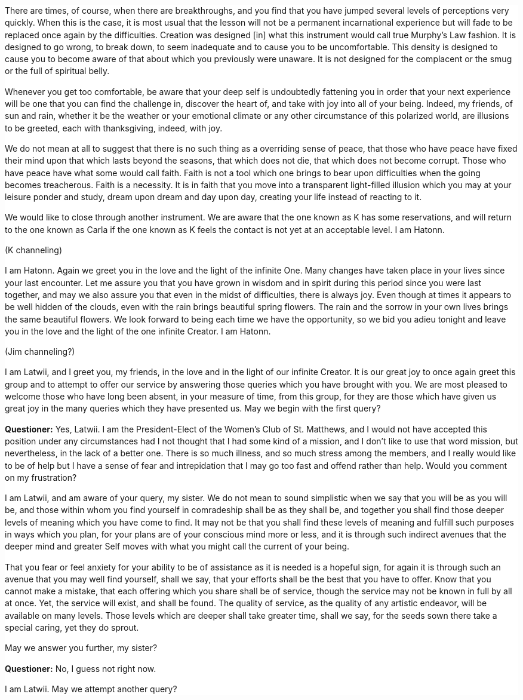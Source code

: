 <p>There are times, of course, when there are breakthroughs, and you find that you have jumped several levels of perceptions very quickly. When this is the case, it is most usual that the lesson will not be a permanent incarnational experience but will fade to be replaced once again by the difficulties. Creation was designed [in] what this instrument would call true Murphy’s Law fashion. It is designed to go wrong, to break down, to seem inadequate and to cause you to be uncomfortable. This density is designed to cause you to become aware of that about which you previously were unaware. It is not designed for the complacent or the smug or the full of spiritual belly.</p>
<p>Whenever you get too comfortable, be aware that your deep self is undoubtedly fattening you in order that your next experience will be one that you can find the challenge in, discover the heart of, and take with joy into all of your being. Indeed, my friends, of sun and rain, whether it be the weather or your emotional climate or any other circumstance of this polarized world, are illusions to be greeted, each with thanksgiving, indeed, with joy.</p>
<p>We do not mean at all to suggest that there is no such thing as a overriding sense of peace, that those who have peace have fixed their mind upon that which lasts beyond the seasons, that which does not die, that which does not become corrupt. Those who have peace have what some would call faith. Faith is not a tool which one brings to bear upon difficulties when the going becomes treacherous. Faith is a necessity. It is in faith that you move into a transparent light-filled illusion which you may at your leisure ponder and study, dream upon dream and day upon day, creating your life instead of reacting to it.</p>
<p>We would like to close through another instrument. We are aware that the one known as K has some reservations, and will return to the one known as Carla if the one known as K feels the contact is not yet at an acceptable level. I am Hatonn.</p>
<p class="channel-type">(K channeling)</p>
<p>I am Hatonn. Again we greet you in the love and the light of the infinite One. Many changes have taken place in your lives since your last encounter. Let me assure you that you have grown in wisdom and in spirit during this period since you were last together, and may we also assure you that even in the midst of difficulties, there is always joy. Even though at times it appears to be well hidden of the clouds, even with the rain brings beautiful spring flowers. The rain and the sorrow in your own lives brings the same beautiful flowers. We look forward to being each time we have the opportunity, so we bid you adieu tonight and leave you in the love and the light of the one infinite Creator. I am Hatonn.</p>
<p class="comment">(Jim channeling?)</p>
<p>I am Latwii, and I greet you, my friends, in the love and in the light of our infinite Creator. It is our great joy to once again greet this group and to attempt to offer our service by answering those queries which you have brought with you. We are most pleased to welcome those who have long been absent, in your measure of time, from this group, for they are those which have given us great joy in the many queries which they have presented us. May we begin with the first query?</p>
<p><strong>Questioner:</strong> Yes, Latwii. I am the President-Elect of the Women’s Club of St. Matthews, and I would not have accepted this position under any circumstances had I not thought that I had some kind of a mission, and I don’t like to use that word mission, but nevertheless, in the lack of a better one. There is so much illness, and so much stress among the members, and I really would like to be of help but I have a sense of fear and intrepidation that I may go too fast and offend rather than help. Would you comment on my frustration?</p>
<p>I am Latwii, and am aware of your query, my sister. We do not mean to sound simplistic when we say that you will be as you will be, and those within whom you find yourself in comradeship shall be as they shall be, and together you shall find those deeper levels of meaning which you have come to find. It may not be that you shall find these levels of meaning and fulfill such purposes in ways which you plan, for your plans are of your conscious mind more or less, and it is through such indirect avenues that the deeper mind and greater Self moves with what you might call the current of your being.</p>
<p>That you fear or feel anxiety for your ability to be of assistance as it is needed is a hopeful sign, for again it is through such an avenue that you may well find yourself, shall we say, that your efforts shall be the best that you have to offer. Know that you cannot make a mistake, that each offering which you share shall be of service, though the service may not be known in full by all at once. Yet, the service will exist, and shall be found. The quality of service, as the quality of any artistic endeavor, will be available on many levels. Those levels which are deeper shall take greater time, shall we say, for the seeds sown there take a special caring, yet they do sprout.</p>
<p>May we answer you further, my sister?</p>
<p><strong>Questioner:</strong> No, I guess not right now.</p>
<p>I am Latwii. May we attempt another query?</p>